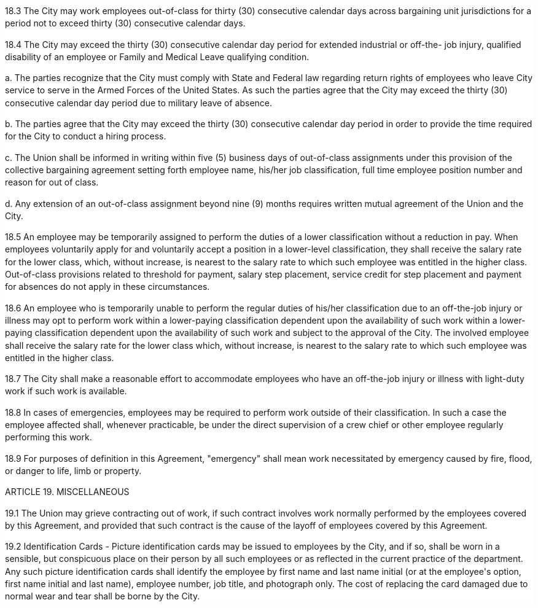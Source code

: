  18.3 The City may work employees out-of-class for thirty (30) consecutive calendar days across bargaining unit jurisdictions for a period not to exceed thirty (30) consecutive calendar days.

 18.4 The City may exceed the thirty (30) consecutive calendar day period for extended industrial or off-the- job injury, qualified disability of an employee or Family and Medical Leave qualifying condition.

 a. The parties recognize that the City must comply with State and Federal law regarding return rights of employees who leave City service to serve in the Armed Forces of the United States. As such the parties agree that the City may exceed the thirty (30) consecutive calendar day period due to military leave of absence.

 b. The parties agree that the City may exceed the thirty (30) consecutive calendar day period in order to provide the time required for the City to conduct a hiring process.

 c. The Union shall be informed in writing within five (5) business days of out-of-class assignments under this provision of the collective bargaining agreement setting forth employee name, his/her job classification, full time employee position number and reason for out of class.

 d. Any extension of an out-of-class assignment beyond nine (9) months requires written mutual agreement of the Union and the City.

 18.5 An employee may be temporarily assigned to perform the duties of a lower classification without a reduction in pay. When employees voluntarily apply for and voluntarily accept a position in a lower-level classification, they shall receive the salary rate for the lower class, which, without increase, is nearest to the salary rate to which such employee was entitled in the higher class. Out-of-class provisions related to threshold for payment, salary step placement, service credit for step placement and payment for absences do not apply in these circumstances.

 18.6 An employee who is temporarily unable to perform the regular duties of his/her classification due to an off-the-job injury or illness may opt to perform work within a lower-paying classification dependent upon the availability of such work within a lower-paying classification dependent upon the availability of such work and subject to the approval of the City. The involved employee shall receive the salary rate for the lower class which, without increase, is nearest to the salary rate to which such employee was entitled in the higher class.

 18.7 The City shall make a reasonable effort to accommodate employees who have an off-the-job injury or illness with light-duty work if such work is available.

 18.8 In cases of emergencies, employees may be required to perform work outside of their classification. In such a case the employee affected shall, whenever practicable, be under the direct supervision of a crew chief or other employee regularly performing this work.

 18.9 For purposes of definition in this Agreement, "emergency" shall mean work necessitated by emergency caused by fire, flood, or danger to life, limb or property.

 ARTICLE 19. MISCELLANEOUS

 19.1 The Union may grieve contracting out of work, if such contract involves work normally performed by the employees covered by this Agreement, and provided that such contract is the cause of the layoff of employees covered by this Agreement.

 19.2 Identification Cards - Picture identification cards may be issued to employees by the City, and if so, shall be worn in a sensible, but conspicuous place on their person by all such employees or as reflected in the current practice of the department. Any such picture identification cards shall identify the employee by first name and last name initial (or at the employee's option, first name initial and last name), employee number, job title, and photograph only. The cost of replacing the card damaged due to normal wear and tear shall be borne by the City.
